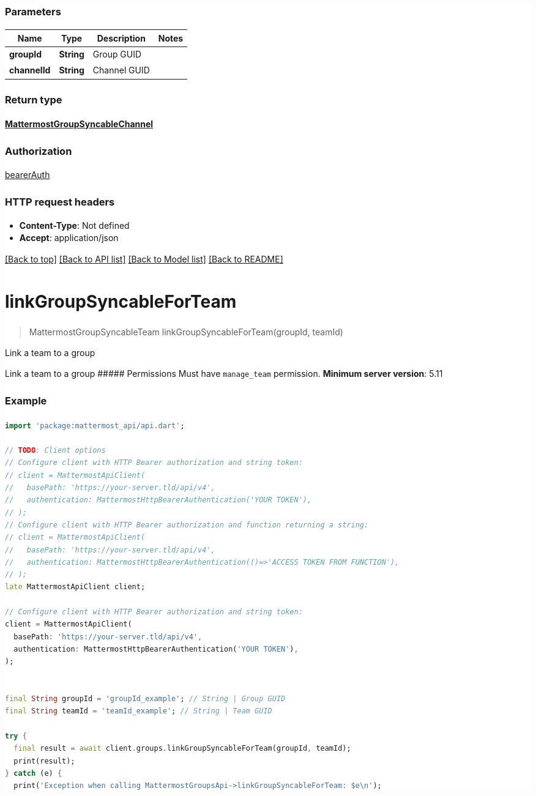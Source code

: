 ### Parameters

Name | Type | Description  | Notes
------------- | ------------- | ------------- | -------------
 **groupId** | **String**| Group GUID | 
 **channelId** | **String**| Channel GUID | 

### Return type

[**MattermostGroupSyncableChannel**](MattermostGroupSyncableChannel.md)

### Authorization

[bearerAuth](../GENERATED_README.md#bearerAuth)

### HTTP request headers

 - **Content-Type**: Not defined
 - **Accept**: application/json

[[Back to top]](#) [[Back to API list]](../GENERATED_README.md#documentation-for-api-endpoints) [[Back to Model list]](../GENERATED_README.md#documentation-for-models) [[Back to README]](../GENERATED_README.md)

# **linkGroupSyncableForTeam**
> MattermostGroupSyncableTeam linkGroupSyncableForTeam(groupId, teamId)

Link a team to a group

Link a team to a group ##### Permissions Must have `manage_team` permission.  __Minimum server version__: 5.11 

### Example
```dart
import 'package:mattermost_api/api.dart';

// TODO: Client options
// Configure client with HTTP Bearer authorization and string token:
// client = MattermostApiClient(
//   basePath: 'https://your-server.tld/api/v4',
//   authentication: MattermostHttpBearerAuthentication('YOUR TOKEN'),
// );
// Configure client with HTTP Bearer authorization and function returning a string:
// client = MattermostApiClient(
//   basePath: 'https://your-server.tld/api/v4',
//   authentication: MattermostHttpBearerAuthentication(()=>'ACCESS TOKEN FROM FUNCTION'),
// );
late MattermostApiClient client;

// Configure client with HTTP Bearer authorization and string token:
client = MattermostApiClient(
  basePath: 'https://your-server.tld/api/v4',
  authentication: MattermostHttpBearerAuthentication('YOUR TOKEN'),
);


final String groupId = 'groupId_example'; // String | Group GUID
final String teamId = 'teamId_example'; // String | Team GUID

try {
  final result = await client.groups.linkGroupSyncableForTeam(groupId, teamId);
  print(result);
} catch (e) {
  print('Exception when calling MattermostGroupsApi->linkGroupSyncableForTeam: $e\n');
```